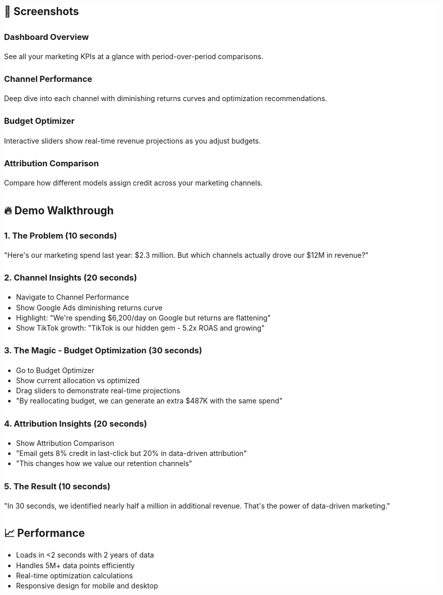 ## 📸 Screenshots

### Dashboard Overview
See all your marketing KPIs at a glance with period-over-period comparisons.

### Channel Performance
Deep dive into each channel with diminishing returns curves and optimization recommendations.

### Budget Optimizer
Interactive sliders show real-time revenue projections as you adjust budgets.

### Attribution Comparison
Compare how different models assign credit across your marketing channels.

## 🔥 Demo Walkthrough

### 1. The Problem (10 seconds)
"Here's our marketing spend last year: $2.3 million. But which channels actually drove our $12M in revenue?"

### 2. Channel Insights (20 seconds)
- Navigate to Channel Performance
- Show Google Ads diminishing returns curve
- Highlight: "We're spending $6,200/day on Google but returns are flattening"
- Show TikTok growth: "TikTok is our hidden gem - 5.2x ROAS and growing"

### 3. The Magic - Budget Optimization (30 seconds)
- Go to Budget Optimizer
- Show current allocation vs optimized
- Drag sliders to demonstrate real-time projections
- "By reallocating budget, we can generate an extra $487K with the same spend"

### 4. Attribution Insights (20 seconds)
- Show Attribution Comparison
- "Email gets 8% credit in last-click but 20% in data-driven attribution"
- "This changes how we value our retention channels"

### 5. The Result (10 seconds)
"In 30 seconds, we identified nearly half a million in additional revenue. That's the power of data-driven marketing."

## 📈 Performance

- Loads in <2 seconds with 2 years of data
- Handles 5M+ data points efficiently
- Real-time optimization calculations
- Responsive design for mobile and desktop
